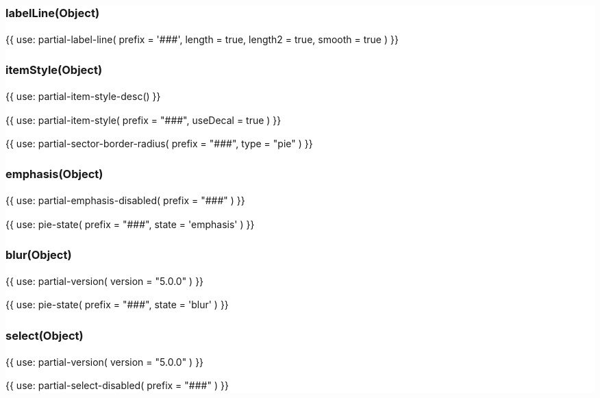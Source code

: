 ### labelLine(Object)

{{ use: partial-label-line(
    prefix = '###',
    length = true,
    length2 = true,
    smooth = true
) }}

### itemStyle(Object)

{{ use: partial-item-style-desc() }}

{{ use: partial-item-style(
    prefix = "###",
    useDecal = true
) }}

{{ use: partial-sector-border-radius(
    prefix = "###",
    type = "pie"
) }}

### emphasis(Object)

{{ use: partial-emphasis-disabled(
    prefix = "###"
) }}

{{ use: pie-state(
    prefix = "###",
    state = 'emphasis'
) }}

### blur(Object)

{{ use: partial-version(
    version = "5.0.0"
) }}

{{ use: pie-state(
    prefix = "###",
    state = 'blur'
) }}

### select(Object)

{{ use: partial-version(
    version = "5.0.0"
) }}

{{ use: partial-select-disabled(
    prefix = "###"
) }}
